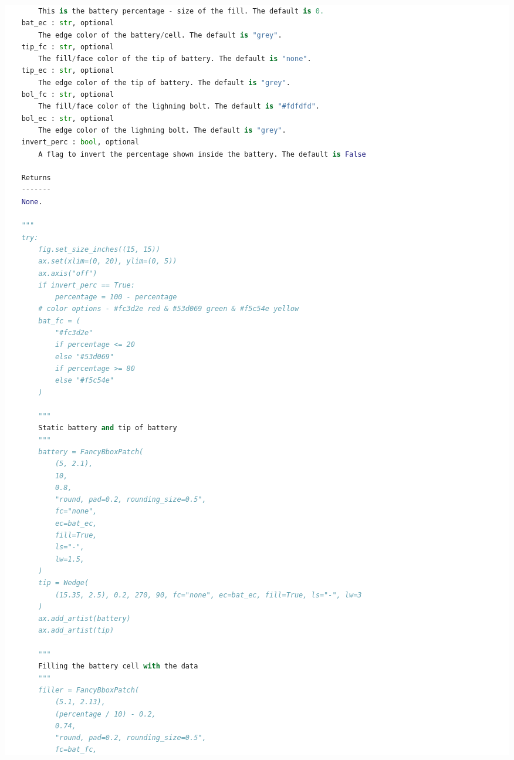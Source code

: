 ```python
        This is the battery percentage - size of the fill. The default is 0.
    bat_ec : str, optional
        The edge color of the battery/cell. The default is "grey".
    tip_fc : str, optional
        The fill/face color of the tip of battery. The default is "none".
    tip_ec : str, optional
        The edge color of the tip of battery. The default is "grey".
    bol_fc : str, optional
        The fill/face color of the lighning bolt. The default is "#fdfdfd".
    bol_ec : str, optional
        The edge color of the lighning bolt. The default is "grey".
    invert_perc : bool, optional
        A flag to invert the percentage shown inside the battery. The default is False

    Returns
    -------
    None.

    """
    try:
        fig.set_size_inches((15, 15))
        ax.set(xlim=(0, 20), ylim=(0, 5))
        ax.axis("off")
        if invert_perc == True:
            percentage = 100 - percentage
        # color options - #fc3d2e red & #53d069 green & #f5c54e yellow
        bat_fc = (
            "#fc3d2e"
            if percentage <= 20
            else "#53d069"
            if percentage >= 80
            else "#f5c54e"
        )

        """
        Static battery and tip of battery
        """
        battery = FancyBboxPatch(
            (5, 2.1),
            10,
            0.8,
            "round, pad=0.2, rounding_size=0.5",
            fc="none",
            ec=bat_ec,
            fill=True,
            ls="-",
            lw=1.5,
        )
        tip = Wedge(
            (15.35, 2.5), 0.2, 270, 90, fc="none", ec=bat_ec, fill=True, ls="-", lw=3
        )
        ax.add_artist(battery)
        ax.add_artist(tip)

        """
        Filling the battery cell with the data
        """
        filler = FancyBboxPatch(
            (5.1, 2.13),
            (percentage / 10) - 0.2,
            0.74,
            "round, pad=0.2, rounding_size=0.5",
            fc=bat_fc,
```